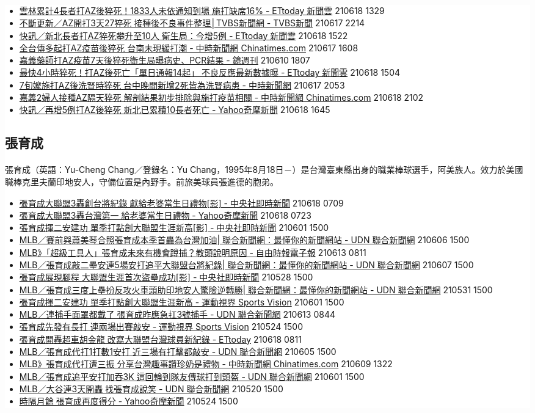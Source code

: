 - [雲林累計4長者打AZ後猝死！1833人未依通知到場 施打缺席16% - ETtoday 新聞雲](https://www.ettoday.net/news/20210618/2009909.htm "雲林累計4長者打AZ後猝死！1833人未依通知到場 施打缺席16% - ETtoday 新聞雲") 210618 1329
- [不斷更新／AZ開打3天27猝死 接種後不良事件整理│TVBS新聞網 - TVBS新聞](https://news.tvbs.com.tw/life/1529354 "不斷更新／AZ開打3天27猝死 接種後不良事件整理│TVBS新聞網 - TVBS新聞") 210617 2214
- [快訊／新北長者打AZ猝死攀升至10人 衛生局：今增5例 - ETtoday 新聞雲](https://www.ettoday.net/news/20210618/2010086.htm "快訊／新北長者打AZ猝死攀升至10人 衛生局：今增5例 - ETtoday 新聞雲") 210618 1522
- [全台傳多起打AZ疫苗後猝死 台南未現緩打潮 - 中時新聞網 Chinatimes.com](https://www.chinatimes.com/realtimenews/20210617004215-260405 "全台傳多起打AZ疫苗後猝死 台南未現緩打潮 - 中時新聞網 Chinatimes.com") 210617 1608
- [嘉義藥師打AZ疫苗7天後猝死衛生局曝病史、PCR結果 - 鏡週刊](https://www.mirrormedia.mg/story/20210610edi043/ "嘉義藥師打AZ疫苗7天後猝死衛生局曝病史、PCR結果 - 鏡週刊") 210610 1807
- [最快4小時猝死！打AZ後死亡「單日通報14起」 不良反應最新數據曝 - ETtoday 新聞雲](https://www.ettoday.net/news/20210618/2010033.htm "最快4小時猝死！打AZ後死亡「單日通報14起」 不良反應最新數據曝 - ETtoday 新聞雲") 210618 1504
- [7旬嬤施打AZ後洗腎時猝死 台中晚間新增2死皆為洗腎病患 - 中時新聞網](https://www.chinatimes.com/realtimenews/20210617005803-260508 "7旬嬤施打AZ後洗腎時猝死 台中晚間新增2死皆為洗腎病患 - 中時新聞網") 210617 2053
- [嘉義2婦人接種AZ隔天猝死 解剖結果初步排除與施打疫苗相關 - 中時新聞網 Chinatimes.com](https://www.chinatimes.com/realtimenews/20210618005442-260405 "嘉義2婦人接種AZ隔天猝死 解剖結果初步排除與施打疫苗相關 - 中時新聞網 Chinatimes.com") 210618 2102
- [快訊／再增5例打AZ後猝死 新北已累積10長者死亡 - Yahoo奇摩新聞](https://tw.news.yahoo.com/%E5%BF%AB%E8%A8%8A-%E5%86%8D%E5%A2%9E5%E4%BE%8B%E6%89%93az%E5%BE%8C%E7%8C%9D%E6%AD%BB-%E6%96%B0%E5%8C%97%E5%B7%B2%E7%B4%AF%E7%A9%8D10%E9%95%B7%E8%80%85%E6%AD%BB%E4%BA%A1-084539799.html "快訊／再增5例打AZ後猝死 新北已累積10長者死亡 - Yahoo奇摩新聞") 210618 1645

## 張育成

張育成（英語：Yu-Cheng Chang／登錄名：Yu Chang，1995年8月18日－）是台灣臺東縣出身的職業棒球選手，阿美族人。效力於美國職棒克里夫蘭印地安人，守備位置是內野手。前旅美球員張進德的胞弟。
- [張育成大聯盟3轟創台將紀錄 獻給老婆當生日禮物[影] - 中央社即時新聞](https://www.cna.com.tw/news/firstnews/202106180018.aspx "張育成大聯盟3轟創台將紀錄 獻給老婆當生日禮物[影] - 中央社即時新聞") 210618 0709
- [張育成大聯盟3轟台灣第一 給老婆當生日禮物 - Yahoo奇摩新聞](https://tw.news.yahoo.com/%E5%BC%B5%E8%82%B2%E6%88%90%E5%A4%A7%E8%81%AF%E7%9B%9F3%E8%BD%9F%E5%8F%B0%E7%81%A3%E7%AC%AC-%E7%B5%A6%E8%80%81%E5%A9%86%E7%95%B6%E7%94%9F%E6%97%A5%E7%A6%AE%E7%89%A9-230939235.html "張育成大聯盟3轟台灣第一 給老婆當生日禮物 - Yahoo奇摩新聞") 210618 0723
- [張育成揮二安建功 單季打點創大聯盟生涯新高[影] - 中央社即時新聞](https://www.cna.com.tw/news/firstnews/202106010012.aspx "張育成揮二安建功 單季打點創大聯盟生涯新高[影] - 中央社即時新聞") 210601 1500
- [MLB／賽前與蕭美琴合照張育成本季首轟為台灣加油| 聯合新聞網：最懂你的新聞網站 - UDN 聯合新聞網](https://udn.com/news/story/6999/5512346 "MLB／賽前與蕭美琴合照張育成本季首轟為台灣加油| 聯合新聞網：最懂你的新聞網站 - UDN 聯合新聞網") 210606 1500
- [MLB》「超級工具人」張育成未來有機會蹲捕？教頭說明原因 - 自由時報電子報](https://sports.ltn.com.tw/news/breakingnews/3568117 "MLB》「超級工具人」張育成未來有機會蹲捕？教頭說明原因 - 自由時報電子報") 210613 0811
- [MLB／張育成敲二壘安連5場安打追平大聯盟台將紀錄| 聯合新聞網：最懂你的新聞網站 - UDN 聯合新聞網](https://udn.com/news/story/6999/5514109 "MLB／張育成敲二壘安連5場安打追平大聯盟台將紀錄| 聯合新聞網：最懂你的新聞網站 - UDN 聯合新聞網") 210607 1500
- [張育成展現腳程 大聯盟生涯首次盜壘成功[影] - 中央社即時新聞](https://www.cna.com.tw/news/firstnews/202105280011.aspx "張育成展現腳程 大聯盟生涯首次盜壘成功[影] - 中央社即時新聞") 210528 1500
- [MLB／張育成三度上壘扮反攻火車頭助印地安人驚險逆轉勝| 聯合新聞網：最懂你的新聞網站 - UDN 聯合新聞網](https://udn.com/news/story/6999/5497145 "MLB／張育成三度上壘扮反攻火車頭助印地安人驚險逆轉勝| 聯合新聞網：最懂你的新聞網站 - UDN 聯合新聞網") 210531 1500
- [張育成揮二安建功 單季打點創大聯盟生涯新高 - 運動視界 Sports Vision](https://www.sportsv.net/articles/84281 "張育成揮二安建功 單季打點創大聯盟生涯新高 - 運動視界 Sports Vision") 210601 1500
- [MLB／連捕手面罩都戴了 張育成昨應急扛3號捕手 - UDN 聯合新聞網](https://udn.com/news/story/6999/5529269 "MLB／連捕手面罩都戴了 張育成昨應急扛3號捕手 - UDN 聯合新聞網") 210613 0844
- [張育成先發有長打 連兩場出賽敲安 - 運動視界 Sports Vision](https://www.sportsv.net/articles/84045 "張育成先發有長打 連兩場出賽敲安 - 運動視界 Sports Vision") 210524 1500
- [張育成開轟超車胡金龍 改寫大聯盟台灣球員新紀錄 - ETtoday](https://sports.ettoday.net/news/2009589?redirect=1 "張育成開轟超車胡金龍 改寫大聯盟台灣球員新紀錄 - ETtoday") 210618 0811
- [MLB／張育成代打1打數1安打 近三場有打擊都敲安 - UDN 聯合新聞網](https://udn.com/news/story/6999/5510702 "MLB／張育成代打1打數1安打 近三場有打擊都敲安 - UDN 聯合新聞網") 210605 1500
- [MLB》張育成代打遭三振 分享台灣趣事讚珍奶是禮物 - 中時新聞網 Chinatimes.com](https://www.chinatimes.com/realtimenews/20210609002915-260403 "MLB》張育成代打遭三振 分享台灣趣事讚珍奶是禮物 - 中時新聞網 Chinatimes.com") 210609 1322
- [MLB／張育成追平安打加吞3K 這回輪到隊友傳球打到頭盔 - UDN 聯合新聞網](https://udn.com/news/story/6999/5499738 "MLB／張育成追平安打加吞3K 這回輪到隊友傳球打到頭盔 - UDN 聯合新聞網") 210601 1500
- [MLB／大谷連3天開轟 找張育成說笑 - UDN 聯合新聞網](https://udn.com/news/story/6999/5471115 "MLB／大谷連3天開轟 找張育成說笑 - UDN 聯合新聞網") 210520 1500
- [時隔月餘 張育成再度得分 - Yahoo奇摩新聞](https://tw.news.yahoo.com/%E6%99%82%E9%9A%94%E6%9C%88%E9%A4%98-%E5%BC%B5%E8%82%B2%E6%88%90%E5%86%8D%E5%BA%A6%E5%BE%97%E5%88%86-201000284.html "時隔月餘 張育成再度得分 - Yahoo奇摩新聞") 210524 1500